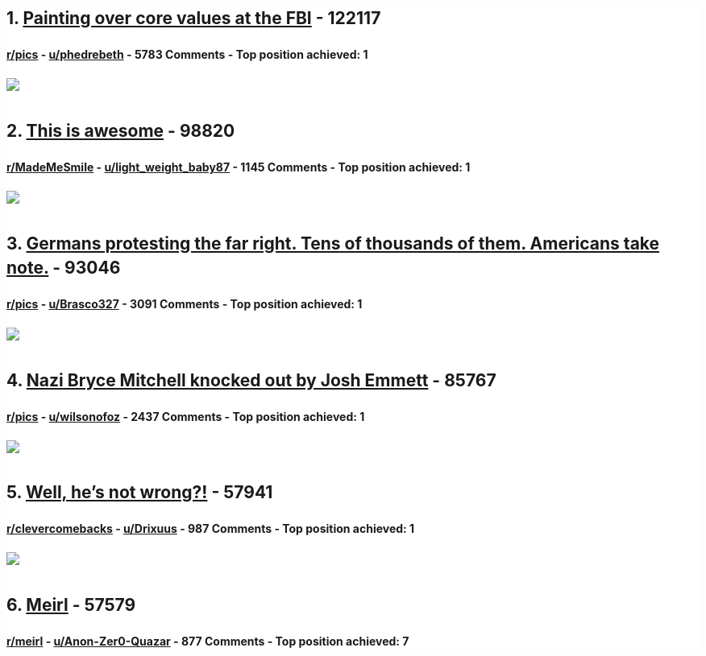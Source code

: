 ## 1. [Painting over core values at the FBI](http://reddit.com/r/pics/comments/1ieo6xo/painting_over_core_values_at_the_fbi/) - 122117
#### [r/pics](http://reddit.com/r/pics) - [u/phedrebeth](http://reddit.com/u/phedrebeth) - 5783 Comments - Top position achieved: 1

<a href="https://i.redd.it/evzgsx9v0ege1.jpeg"><img src="https://a.thumbs.redditmedia.com/Td3orlufeOrSs_42wz0D8vex17EGV6JGP4vpTs35ff4.jpg"></img></a>

## 2. [This is awesome](http://reddit.com/r/MadeMeSmile/comments/1iedpv9/this_is_awesome/) - 98820
#### [r/MadeMeSmile](http://reddit.com/r/MadeMeSmile) - [u/light_weight_baby87](http://reddit.com/u/light_weight_baby87) - 1145 Comments - Top position achieved: 1

<a href="https://i.redd.it/aj5rvxdopbge1.jpeg"><img src="https://b.thumbs.redditmedia.com/CSHF3FOe0XULSe1ReDqMRGxn5BAGtPPinH74lNtxuBc.jpg"></img></a>

## 3. [Germans protesting the far right. Tens of thousands of them. Americans take note.](http://reddit.com/r/pics/comments/1ieh9j8/germans_protesting_the_far_right_tens_of/) - 93046
#### [r/pics](http://reddit.com/r/pics) - [u/Brasco327](http://reddit.com/u/Brasco327) - 3091 Comments - Top position achieved: 1

<a href="https://i.redd.it/asj9ala3lcge1.jpeg"><img src="https://b.thumbs.redditmedia.com/tLsKA38zbzC4jB6qTCrKXLDGX1JBT1UnK6CZ3i6wros.jpg"></img></a>

## 4. [Nazi Bryce Mitchell knocked out by Josh Emmett](http://reddit.com/r/pics/comments/1ie7y8c/nazi_bryce_mitchell_knocked_out_by_josh_emmett/) - 85767
#### [r/pics](http://reddit.com/r/pics) - [u/wilsonofoz](http://reddit.com/u/wilsonofoz) - 2437 Comments - Top position achieved: 1

<a href="https://i.redd.it/2loyh2h4o9ge1.jpeg"><img src="https://b.thumbs.redditmedia.com/RGztrBHDhXQ7dOMpHMQTZ6Jjyztpv2SsmbY3icPXoOA.jpg"></img></a>

## 5. [Well, he’s not wrong?!](http://reddit.com/r/clevercomebacks/comments/1iebwg9/well_hes_not_wrong/) - 57941
#### [r/clevercomebacks](http://reddit.com/r/clevercomebacks) - [u/Drixuus](http://reddit.com/u/Drixuus) - 987 Comments - Top position achieved: 1

<a href="https://i.redd.it/8q4w2mrc4bge1.png"><img src="https://a.thumbs.redditmedia.com/8P1_EWENIqtLbtmL4iVWJHFR4IJNsQjmKPFvHRpnzf8.jpg"></img></a>

## 6. [Meirl](http://reddit.com/r/meirl/comments/1iefcd7/meirl/) - 57579
#### [r/meirl](http://reddit.com/r/meirl) - [u/Anon-Zer0-Quazar](http://reddit.com/u/Anon-Zer0-Quazar) - 877 Comments - Top position achieved: 7
